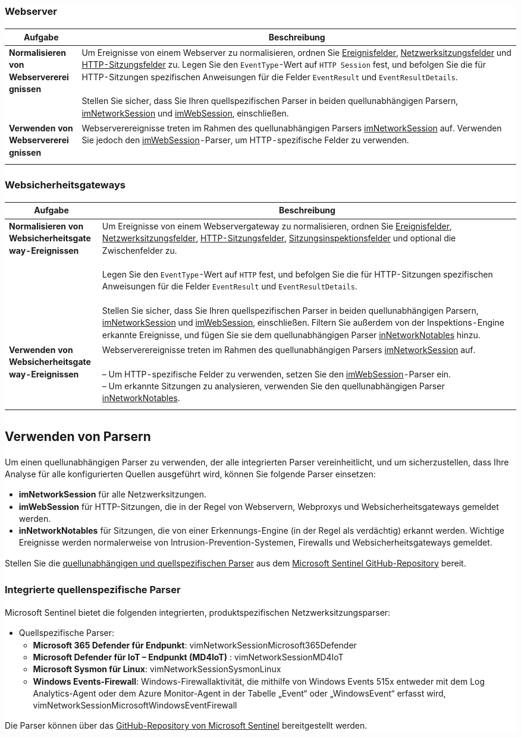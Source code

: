 ### <a name="web-servers"></a>Webserver

| Aufgabe | Beschreibung |
| --- | --- |
| **Normalisieren von Webserverereignissen** | Um Ereignisse von einem Webserver zu normalisieren, ordnen Sie [Ereignisfelder](#event-fields), [Netzwerksitzungsfelder](#network-session-fields) und [HTTP-Sitzungsfelder](#http-session-fields) zu. Legen Sie den `EventType`-Wert auf `HTTP Session` fest, und befolgen Sie die für HTTP-Sitzungen spezifischen Anweisungen für die Felder `EventResult` und `EventResultDetails`. <br><br>Stellen Sie sicher, dass Sie Ihren quellspezifischen Parser in beiden quellunabhängigen Parsern, [imNetworkSession](#use-parsers) und [imWebSession](#use-parsers), einschließen. |
| **Verwenden von Webserverereignissen** | Webserverereignisse treten im Rahmen des quellunabhängigen Parsers [imNetworkSession](#use-parsers) auf. Verwenden Sie jedoch den [imWebSession](#use-parsers)-Parser, um HTTP-spezifische Felder zu verwenden. |
| | |

### <a name="web-security-gateways"></a>Websicherheitsgateways

| Aufgabe | Beschreibung |
| --- | --- |
| **Normalisieren von Websicherheitsgateway-Ereignissen** | Um Ereignisse von einem Webservergateway zu normalisieren, ordnen Sie [Ereignisfelder](#event-fields), [Netzwerksitzungsfelder](#network-session-fields), [HTTP-Sitzungsfelder](#http-session-fields), [Sitzungsinspektionsfelder](#inspection-fields) und optional die Zwischenfelder zu. <br><br>Legen Sie den `EventType`-Wert auf `HTTP` fest, und befolgen Sie die für HTTP-Sitzungen spezifischen Anweisungen für die Felder `EventResult` und `EventResultDetails`. <br><br>Stellen Sie sicher, dass Sie Ihren quellspezifischen Parser in beiden quellunabhängigen Parsern, [imNetworkSession](#use-parsers) und [imWebSession](#use-parsers), einschließen. Filtern Sie außerdem von der Inspektions-Engine erkannte Ereignisse, und fügen Sie sie dem quellunabhängigen Parser [inNetworkNotables](#use-parsers) hinzu. |
| **Verwenden von Websicherheitsgateway-Ereignissen** | Webserverereignisse treten im Rahmen des quellunabhängigen Parsers [imNetworkSession](#use-parsers) auf. <br><br>– Um HTTP-spezifische Felder zu verwenden, setzen Sie den [imWebSession](#use-parsers)-Parser ein.<br>– Um erkannte Sitzungen zu analysieren, verwenden Sie den quellunabhängigen Parser [inNetworkNotables](#use-parsers). |
| | |


## <a name="use-parsers"></a>Verwenden von Parsern

Um einen quellunabhängigen Parser zu verwenden, der alle integrierten Parser vereinheitlicht, und um sicherzustellen, dass Ihre Analyse für alle konfigurierten Quellen ausgeführt wird, können Sie folgende Parser einsetzen:


- **imNetworkSession** für alle Netzwerksitzungen.
- **imWebSession** für HTTP-Sitzungen, die in der Regel von Webservern, Webproxys und Websicherheitsgateways gemeldet werden.
- **inNetworkNotables** für Sitzungen, die von einer Erkennungs-Engine (in der Regel als verdächtig) erkannt werden. Wichtige Ereignisse werden normalerweise von Intrusion-Prevention-Systemen, Firewalls und Websicherheitsgateways gemeldet.

Stellen Sie die [quellunabhängigen und quellspezifischen Parser](normalization-about-parsers.md) aus dem [Microsoft Sentinel GitHub-Repository](https://aka.ms/AzSentinelNetworkSession) bereit.

### <a name="built-in-source-specific-parsers"></a>Integrierte quellenspezifische Parser

Microsoft Sentinel bietet die folgenden integrierten, produktspezifischen Netzwerksitzungsparser:

- Quellspezifische Parser:
  - **Microsoft 365 Defender für Endpunkt**: vimNetworkSessionMicrosoft365Defender
  - **Microsoft Defender für IoT – Endpunkt (MD4IoT)** : vimNetworkSessionMD4IoT
  - **Microsoft Sysmon für Linux**: vimNetworkSessionSysmonLinux
  - **Windows Events-Firewall**: Windows-Firewallaktivität, die mithilfe von Windows Events 515x entweder mit dem Log Analytics-Agent oder dem Azure Monitor-Agent in der Tabelle „Event“ oder „WindowsEvent“ erfasst wird, vimNetworkSessionMicrosoftWindowsEventFirewall 

Die Parser können über das [GitHub-Repository von Microsoft Sentinel](https://aka.ms/AzSentinelNetworkSession) bereitgestellt werden.
